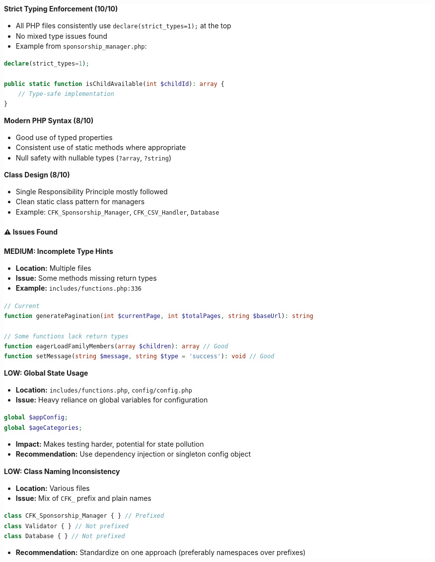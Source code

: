 **Strict Typing Enforcement (10/10)**
- All PHP files consistently use `declare(strict_types=1);` at the top
- No mixed type issues found
- Example from `sponsorship_manager.php`:
```php
declare(strict_types=1);

public static function isChildAvailable(int $childId): array {
    // Type-safe implementation
}
```

**Modern PHP Syntax (8/10)**
- Good use of typed properties
- Consistent use of static methods where appropriate
- Null safety with nullable types (`?array`, `?string`)

**Class Design (8/10)**
- Single Responsibility Principle mostly followed
- Clean static class pattern for managers
- Example: `CFK_Sponsorship_Manager`, `CFK_CSV_Handler`, `Database`

#### ⚠️ Issues Found

**MEDIUM: Incomplete Type Hints**
- **Location:** Multiple files
- **Issue:** Some methods missing return types
- **Example:** `includes/functions.php:336`
```php
// Current
function generatePagination(int $currentPage, int $totalPages, string $baseUrl): string

// Some functions lack return types
function eagerLoadFamilyMembers(array $children): array // Good
function setMessage(string $message, string $type = 'success'): void // Good
```

**LOW: Global State Usage**
- **Location:** `includes/functions.php`, `config/config.php`
- **Issue:** Heavy reliance on global variables for configuration
```php
global $appConfig;
global $ageCategories;
```
- **Impact:** Makes testing harder, potential for state pollution
- **Recommendation:** Use dependency injection or singleton config object

**LOW: Class Naming Inconsistency**
- **Location:** Various files
- **Issue:** Mix of `CFK_` prefix and plain names
```php
class CFK_Sponsorship_Manager { } // Prefixed
class Validator { } // Not prefixed
class Database { } // Not prefixed
```
- **Recommendation:** Standardize on one approach (preferably namespaces over prefixes)
